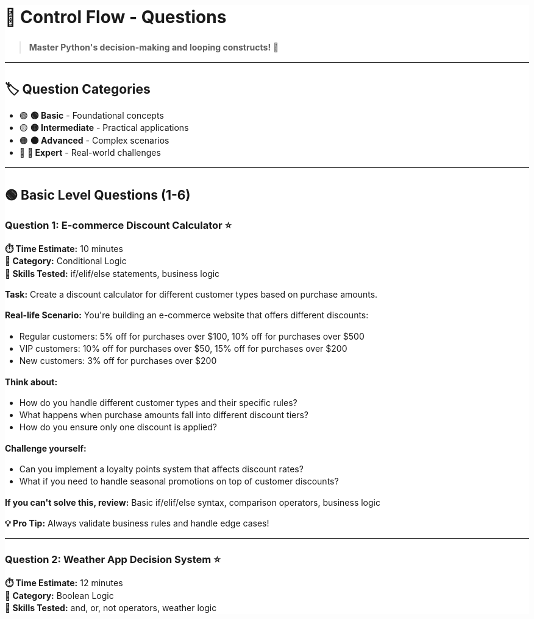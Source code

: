 # 🐍 Control Flow - Questions

> **Master Python's decision-making and looping constructs!** 🔄

---

## 🏷️ **Question Categories**

- 🟢 **🟢 Basic** - Foundational concepts
- 🟡 **🟡 Intermediate** - Practical applications
- 🟠 **🟠 Advanced** - Complex scenarios
- 🔴 **🔴 Expert** - Real-world challenges

---

## 🟢 **Basic Level Questions** (1-6)

### Question 1: E-commerce Discount Calculator ⭐

**⏱️ Time Estimate:** 10 minutes  
**🎯 Category:** Conditional Logic  
**📝 Skills Tested:** if/elif/else statements, business logic

**Task:** Create a discount calculator for different customer types based on purchase amounts.

**Real-life Scenario:** You're building an e-commerce website that offers different discounts:

- Regular customers: 5% off for purchases over $100, 10% off for purchases over $500
- VIP customers: 10% off for purchases over $50, 15% off for purchases over $200
- New customers: 3% off for purchases over $200

**Think about:**

- How do you handle different customer types and their specific rules?
- What happens when purchase amounts fall into different discount tiers?
- How do you ensure only one discount is applied?

**Challenge yourself:**

- Can you implement a loyalty points system that affects discount rates?
- What if you need to handle seasonal promotions on top of customer discounts?

**If you can't solve this, review:** Basic if/elif/else syntax, comparison operators, business logic

**💡 Pro Tip:** Always validate business rules and handle edge cases!

---

### Question 2: Weather App Decision System ⭐

**⏱️ Time Estimate:** 12 minutes  
**🎯 Category:** Boolean Logic  
**📝 Skills Tested:** and, or, not operators, weather logic
